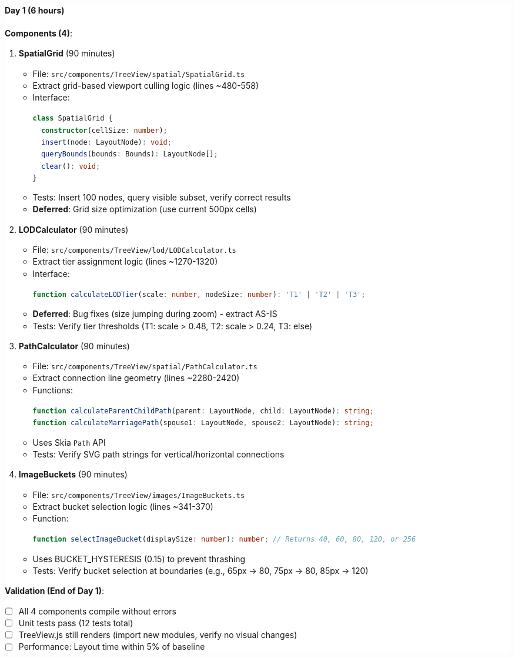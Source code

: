 #### Day 1 (6 hours)

**Components (4)**:

1. **SpatialGrid** (90 minutes)
   - File: `src/components/TreeView/spatial/SpatialGrid.ts`
   - Extract grid-based viewport culling logic (lines ~480-558)
   - Interface:
     ```typescript
     class SpatialGrid {
       constructor(cellSize: number);
       insert(node: LayoutNode): void;
       queryBounds(bounds: Bounds): LayoutNode[];
       clear(): void;
     }
     ```
   - Tests: Insert 100 nodes, query visible subset, verify correct results
   - **Deferred**: Grid size optimization (use current 500px cells)

2. **LODCalculator** (90 minutes)
   - File: `src/components/TreeView/lod/LODCalculator.ts`
   - Extract tier assignment logic (lines ~1270-1320)
   - Interface:
     ```typescript
     function calculateLODTier(scale: number, nodeSize: number): 'T1' | 'T2' | 'T3';
     ```
   - **Deferred**: Bug fixes (size jumping during zoom) - extract AS-IS
   - Tests: Verify tier thresholds (T1: scale > 0.48, T2: scale > 0.24, T3: else)

3. **PathCalculator** (90 minutes)
   - File: `src/components/TreeView/spatial/PathCalculator.ts`
   - Extract connection line geometry (lines ~2280-2420)
   - Functions:
     ```typescript
     function calculateParentChildPath(parent: LayoutNode, child: LayoutNode): string;
     function calculateMarriagePath(spouse1: LayoutNode, spouse2: LayoutNode): string;
     ```
   - Uses Skia `Path` API
   - Tests: Verify SVG path strings for vertical/horizontal connections

4. **ImageBuckets** (90 minutes)
   - File: `src/components/TreeView/images/ImageBuckets.ts`
   - Extract bucket selection logic (lines ~341-370)
   - Function:
     ```typescript
     function selectImageBucket(displaySize: number): number; // Returns 40, 60, 80, 120, or 256
     ```
   - Uses BUCKET_HYSTERESIS (0.15) to prevent thrashing
   - Tests: Verify bucket selection at boundaries (e.g., 65px → 80, 75px → 80, 85px → 120)

**Validation (End of Day 1)**:
- [ ] All 4 components compile without errors
- [ ] Unit tests pass (12 tests total)
- [ ] TreeView.js still renders (import new modules, verify no visual changes)
- [ ] Performance: Layout time within 5% of baseline
